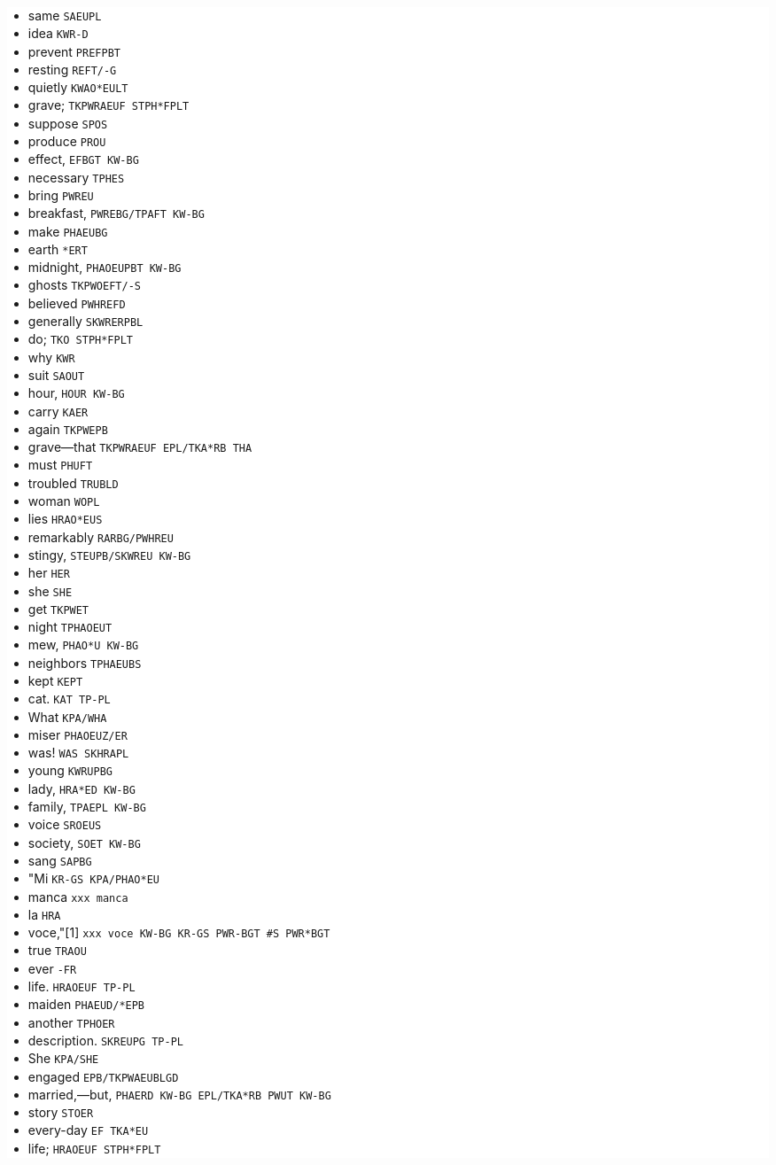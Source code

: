 * same `SAEUPL`
* idea `KWR-D`
* prevent `PREFPBT`
* resting `REFT/-G`
* quietly `KWAO*EULT`
* grave; `TKPWRAEUF STPH*FPLT`
* suppose `SPOS`
* produce `PROU`
* effect, `EFBGT KW-BG`
* necessary `TPHES`
* bring `PWREU`
* breakfast, `PWREBG/TPAFT KW-BG`
* make `PHAEUBG`
* earth `*ERT`
* midnight, `PHAOEUPBT KW-BG`
* ghosts `TKPWOEFT/-S`
* believed `PWHREFD`
* generally `SKWRERPBL`
* do; `TKO STPH*FPLT`
* why `KWR`
* suit `SAOUT`
* hour, `HOUR KW-BG`
* carry `KAER`
* again `TKPWEPB`
* grave—that `TKPWRAEUF EPL/TKA*RB THA`
* must `PHUFT`
* troubled `TRUBLD`
* woman `WOPL`
* lies `HRAO*EUS`
* remarkably `RARBG/PWHREU`
* stingy, `STEUPB/SKWREU KW-BG`
* her `HER`
* she `SHE`
* get `TKPWET`
* night `TPHAOEUT`
* mew, `PHAO*U KW-BG`
* neighbors `TPHAEUBS`
* kept `KEPT`
* cat. `KAT TP-PL`
* What `KPA/WHA`
* miser `PHAOEUZ/ER`
* was! `WAS SKHRAPL`
* young `KWRUPBG`
* lady, `HRA*ED KW-BG`
* family, `TPAEPL KW-BG`
* voice `SROEUS`
* society, `SOET KW-BG`
* sang `SAPBG`
* "Mi `KR-GS KPA/PHAO*EU`
* manca `xxx manca`
* la `HRA`
* voce,"[1] `xxx voce KW-BG KR-GS PWR-BGT #S PWR*BGT`
* true `TRAOU`
* ever `-FR`
* life. `HRAOEUF TP-PL`
* maiden `PHAEUD/*EPB`
* another `TPHOER`
* description. `SKREUPG TP-PL`
* She `KPA/SHE`
* engaged `EPB/TKPWAEUBLGD`
* married,—but, `PHAERD KW-BG EPL/TKA*RB PWUT KW-BG`
* story `STOER`
* every-day `EF TKA*EU`
* life; `HRAOEUF STPH*FPLT`